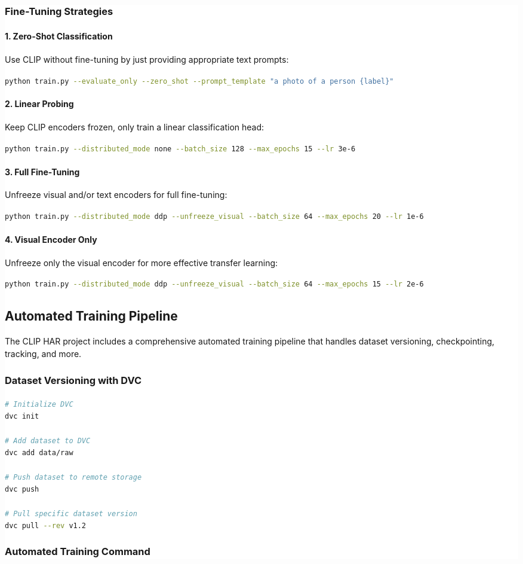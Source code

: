 ### Fine-Tuning Strategies

#### 1. Zero-Shot Classification

Use CLIP without fine-tuning by just providing appropriate text prompts:

```bash
python train.py --evaluate_only --zero_shot --prompt_template "a photo of a person {label}"
```

#### 2. Linear Probing

Keep CLIP encoders frozen, only train a linear classification head:

```bash
python train.py --distributed_mode none --batch_size 128 --max_epochs 15 --lr 3e-6 
```

#### 3. Full Fine-Tuning

Unfreeze visual and/or text encoders for full fine-tuning:

```bash
python train.py --distributed_mode ddp --unfreeze_visual --batch_size 64 --max_epochs 20 --lr 1e-6
```

#### 4. Visual Encoder Only

Unfreeze only the visual encoder for more effective transfer learning:

```bash
python train.py --distributed_mode ddp --unfreeze_visual --batch_size 64 --max_epochs 15 --lr 2e-6
```

## Automated Training Pipeline

The CLIP HAR project includes a comprehensive automated training pipeline that handles dataset versioning, checkpointing, tracking, and more.

### Dataset Versioning with DVC

```bash
# Initialize DVC
dvc init

# Add dataset to DVC
dvc add data/raw

# Push dataset to remote storage
dvc push

# Pull specific dataset version
dvc pull --rev v1.2
```

### Automated Training Command
